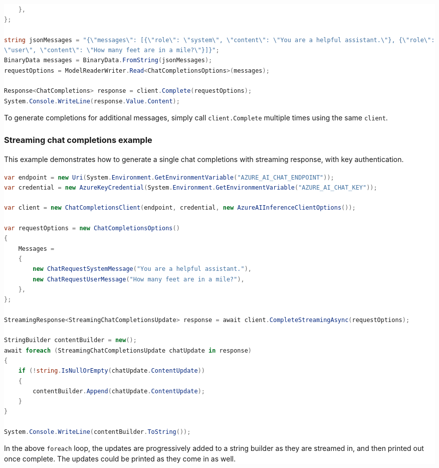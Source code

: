 ```C# Snippet:Azure_AI_Inference_ChatCompletionsWithJsonInput
    },
};

string jsonMessages = "{\"messages\": [{\"role\": \"system\", \"content\": \"You are a helpful assistant.\"}, {\"role\": \"user\", \"content\": \"How many feet are in a mile?\"}]}";
BinaryData messages = BinaryData.FromString(jsonMessages);
requestOptions = ModelReaderWriter.Read<ChatCompletionsOptions>(messages);

Response<ChatCompletions> response = client.Complete(requestOptions);
System.Console.WriteLine(response.Value.Content);
```

To generate completions for additional messages, simply call `client.Complete` multiple times using the same `client`.

### Streaming chat completions example

This example demonstrates how to generate a single chat completions with streaming response, with key authentication.

```C# Snippet:Azure_AI_Inference_ReadmeStreamingChatCompletions
var endpoint = new Uri(System.Environment.GetEnvironmentVariable("AZURE_AI_CHAT_ENDPOINT"));
var credential = new AzureKeyCredential(System.Environment.GetEnvironmentVariable("AZURE_AI_CHAT_KEY"));

var client = new ChatCompletionsClient(endpoint, credential, new AzureAIInferenceClientOptions());

var requestOptions = new ChatCompletionsOptions()
{
    Messages =
    {
        new ChatRequestSystemMessage("You are a helpful assistant."),
        new ChatRequestUserMessage("How many feet are in a mile?"),
    },
};

StreamingResponse<StreamingChatCompletionsUpdate> response = await client.CompleteStreamingAsync(requestOptions);

StringBuilder contentBuilder = new();
await foreach (StreamingChatCompletionsUpdate chatUpdate in response)
{
    if (!string.IsNullOrEmpty(chatUpdate.ContentUpdate))
    {
        contentBuilder.Append(chatUpdate.ContentUpdate);
    }
}

System.Console.WriteLine(contentBuilder.ToString());
```

In the above `foreach` loop, the updates are progressively added to a string builder as they are streamed in, and then printed out once complete. The updates could be printed as they come in as well.


[style-guide-msft]: https://learn.microsoft.com/style-guide/capitalization
[style-guide-cloud]: https://aka.ms/azsdk/cloud-style-guide